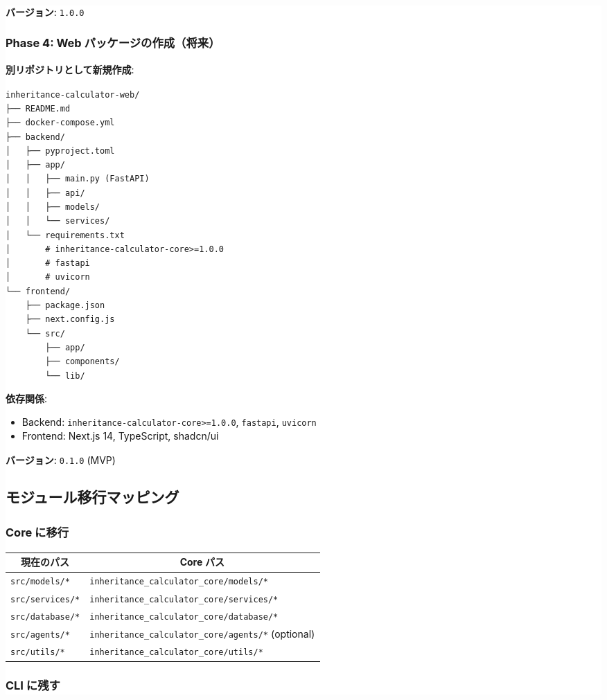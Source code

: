 **バージョン**: `1.0.0`

### Phase 4: Web パッケージの作成（将来）

**別リポジトリとして新規作成**:

```
inheritance-calculator-web/
├── README.md
├── docker-compose.yml
├── backend/
│   ├── pyproject.toml
│   ├── app/
│   │   ├── main.py (FastAPI)
│   │   ├── api/
│   │   ├── models/
│   │   └── services/
│   └── requirements.txt
│       # inheritance-calculator-core>=1.0.0
│       # fastapi
│       # uvicorn
└── frontend/
    ├── package.json
    ├── next.config.js
    └── src/
        ├── app/
        ├── components/
        └── lib/
```

**依存関係**:
- Backend: `inheritance-calculator-core>=1.0.0`, `fastapi`, `uvicorn`
- Frontend: Next.js 14, TypeScript, shadcn/ui

**バージョン**: `0.1.0` (MVP)

## モジュール移行マッピング

### Core に移行

| 現在のパス | Core パス |
|-----------|-----------|
| `src/models/*` | `inheritance_calculator_core/models/*` |
| `src/services/*` | `inheritance_calculator_core/services/*` |
| `src/database/*` | `inheritance_calculator_core/database/*` |
| `src/agents/*` | `inheritance_calculator_core/agents/*` (optional) |
| `src/utils/*` | `inheritance_calculator_core/utils/*` |

### CLI に残す

